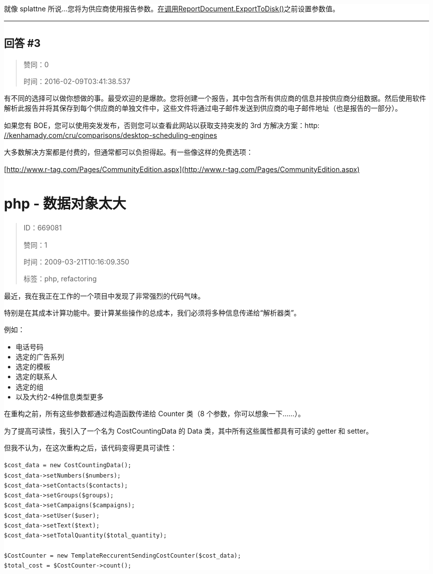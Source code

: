 就像 splattne 所说...您将为供应商使用报告参数。[在调用ReportDocument.ExportToDisk()](http://devlibrary.businessobjects.com/BusinessObjectsXI/en/en/CrystalReports_dotNET_SDK/crystalreports_net_doc/doc/crsdk_net_doc/html/crlrfreportdocumentclassexporttodiskmethodtopic.htm)之前设置参数值。

* * *

## 回答 #3

> 赞同：0
> 
> 时间：2016-02-09T03:41:38.537

有不同的选择可以做你想做的事。最受欢迎的是爆款。您将创建一个报告，其中包含所有供应商的信息并按供应商分组数据。然后使用软件解析此报告并将其保存到每个供应商的单独文件中，这些文件将通过电子邮件发送到供应商的电子邮件地址（也是报告的一部分）。

如果您有 BOE，您可以使用突发发布，否则您可以查看此网站以获取支持突发的 3rd 方解决方案：http: [//kenhamady.com/cru/comparisons/desktop-scheduling-engines](http://kenhamady.com/cru/comparisons/desktop-scheduling-engines)

大多数解决方案都是付费的，但通常都可以负担得起。有一些像这样的免费选项：

[http://www.r-tag.com/Pages/CommunityEdition.aspx](http://www.r-tag.com/Pages/CommunityEdition.aspx)

# php - 数据对象太大

> ID：669081
> 
> 赞同：1
> 
> 时间：2009-03-21T10:16:09.350
> 
> 标签：php, refactoring

最近，我在我正在工作的一个项目中发现了非常强烈的代码气味。

特别是在其成本计算功能中。要计算某些操作的总成本，我们必须将多种信息传递给“解析器类”。

例如：

*   电话号码
*   选定的广告系列
*   选定的模板
*   选定的联系人
*   选定的组
*   以及大约2-4种信息类型更多

在重构之前，所有这些参数都通过构造函数传递给 Counter 类（8 个参数，你可以想象一下……）。

为了提高可读性，我引入了一个名为 CostCountingData 的 Data 类，其中所有这些属性都具有可读的 getter 和 setter。

但我不认为，在这次重构之后，该代码变得更具可读性：

```
$cost_data = new CostCountingData();
$cost_data->setNumbers($numbers);
$cost_data->setContacts($contacts);
$cost_data->setGroups($groups);
$cost_data->setCampaigns($campaigns);
$cost_data->setUser($user);
$cost_data->setText($text);
$cost_data->setTotalQuantity($total_quantity);

$CostCounter = new TemplateReccurentSendingCostCounter($cost_data);  
$total_cost = $CostCounter->count(); 
```
